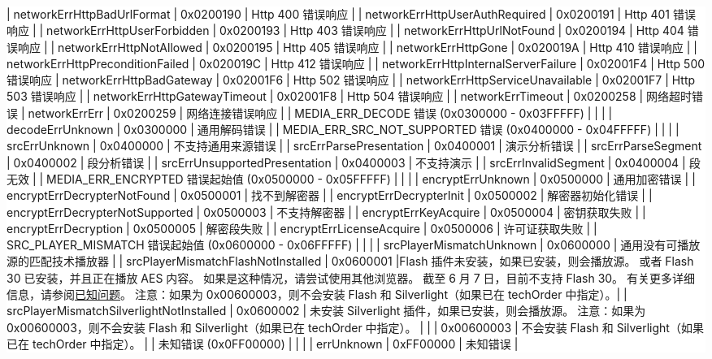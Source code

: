 | networkErrHttpBadUrlFormat | 0x0200190 | Http 400 错误响应 |
| networkErrHttpUserAuthRequired | 0x0200191 | Http 401 错误响应 |
| networkErrHttpUserForbidden | 0x0200193 | Http 403 错误响应 |
| networkErrHttpUrlNotFound | 0x0200194 | Http 404 错误响应 |
| networkErrHttpNotAllowed | 0x0200195 | Http 405 错误响应 |
| networkErrHttpGone | 0x020019A | Http 410 错误响应 |
| networkErrHttpPreconditionFailed | 0x020019C | Http 412 错误响应 |
| networkErrHttpInternalServerFailure | 0x02001F4 | Http 500 错误响应
| networkErrHttpBadGateway | 0x02001F6 | Http 502 错误响应 |
| networkErrHttpServiceUnavailable | 0x02001F7 | Http 503 错误响应 |
| networkErrHttpGatewayTimeout | 0x02001F8 | Http 504 错误响应 |
| networkErrTimeout | 0x0200258 | 网络超时错误
| networkErrErr | 0x0200259 | 网络连接错误响应 |
| MEDIA_ERR_DECODE 错误 (0x0300000 - 0x03FFFFF) | | |
| decodeErrUnknown | 0x0300000 | 通用解码错误 |
| MEDIA_ERR_SRC_NOT_SUPPORTED 错误 (0x0400000 - 0x04FFFFF) | | |
| srcErrUnknown | 0x0400000 | 不支持通用来源错误 |
| srcErrParsePresentation | 0x0400001 | 演示分析错误 |
| srcErrParseSegment | 0x0400002 | 段分析错误 |
| srcErrUnsupportedPresentation | 0x0400003 | 不支持演示 |
| srcErrInvalidSegment | 0x0400004 | 段无效 |
| MEDIA_ERR_ENCRYPTED 错误起始值 (0x0500000 - 0x05FFFFF) | | |
| encryptErrUnknown | 0x0500000 | 通用加密错误 | 
| encryptErrDecrypterNotFound | 0x0500001 | 找不到解密器 |
| encryptErrDecrypterInit | 0x0500002 | 解密器初始化错误 |
| encryptErrDecrypterNotSupported | 0x0500003 | 不支持解密器 |
| encryptErrKeyAcquire | 0x0500004 | 密钥获取失败 |
| encryptErrDecryption | 0x0500005 | 解密段失败 |
| encryptErrLicenseAcquire | 0x0500006 | 许可证获取失败 |
| SRC_PLAYER_MISMATCH 错误起始值 (0x0600000 - 0x06FFFFF) | | |
| srcPlayerMismatchUnknown | 0x0600000 | 通用没有可播放源的匹配技术播放器 |
| srcPlayerMismatchFlashNotInstalled | 0x0600001 |Flash 插件未安装，如果已安装，则会播放源。 或者 Flash 30 已安装，并且正在播放 AES 内容。  如果是这种情况，请尝试使用其他浏览器。 截至 6 月 7 日，目前不支持 Flash 30。 有关更多详细信息，请参阅[已知问题](azure-media-player-known-issues.md)。 注意：如果为 0x00600003，则不会安装 Flash 和 Silverlight（如果已在 techOrder 中指定）。|
| srcPlayerMismatchSilverlightNotInstalled | 0x0600002 | 未安装 Silverlight 插件，如果已安装，则会播放源。 注意：如果为 0x00600003，则不会安装 Flash 和 Silverlight（如果已在 techOrder 中指定）。 |
| | 0x00600003 | 不会安装 Flash 和 Silverlight（如果已在 techOrder 中指定）。 |
| 未知错误 (0x0FF00000) | | |
| errUnknown | 0xFF00000 | 未知错误 |
